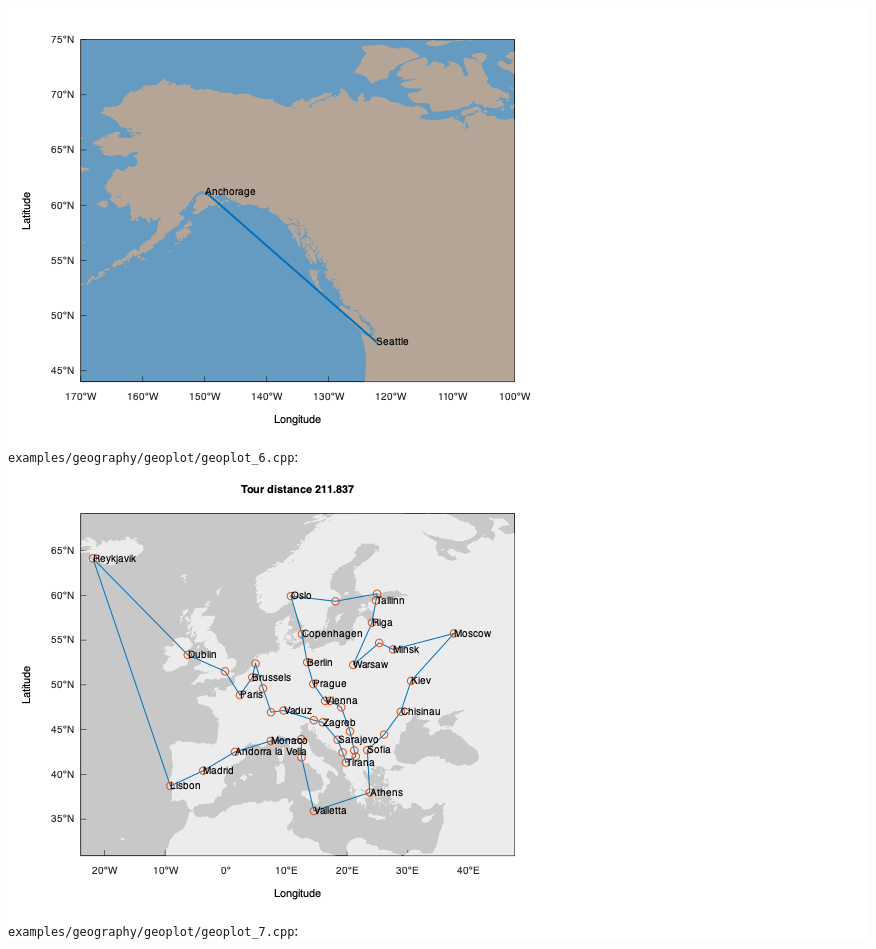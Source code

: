[![example_geoplot_5](examples/geography/geoplot/geoplot_5.png)](../examples/geography/geoplot/geoplot_5.cpp)

<a name="geoplot_6"></a>`examples/geography/geoplot/geoplot_6.cpp`: 

[![example_geoplot_6](examples/geography/geoplot/geoplot_6.png)](../examples/geography/geoplot/geoplot_6.cpp)

<a name="geoplot_7"></a>`examples/geography/geoplot/geoplot_7.cpp`: 
